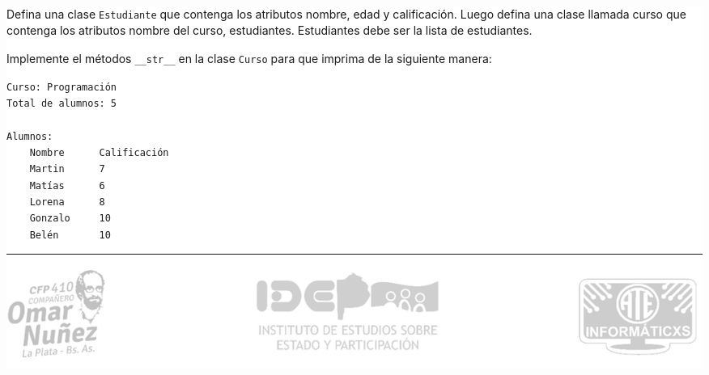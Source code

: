Defina una clase `Estudiante` que contenga los atributos nombre, edad y calificación. Luego defina una clase llamada curso que contenga los atributos nombre del curso, estudiantes. Estudiantes debe ser la lista de estudiantes.

Implemente el métodos `__str__` en la clase `Curso` para que imprima de la siguiente manera:

```bash
Curso: Programación
Total de alumnos: 5

Alumnos:
    Nombre      Calificación
    Martin      7
    Matías      6
    Lorena      8
    Gonzalo     10
    Belén       10

```


-----



<img src="img/foot_logos.png" alt="Descripción de la imagen" style="width:100%; filter: grayscale(100%); opacity: 40%">



